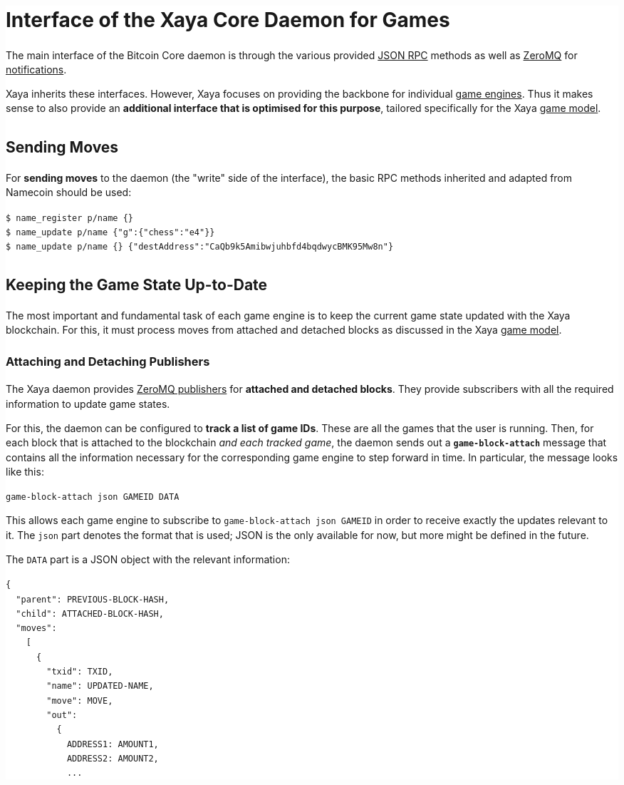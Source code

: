 # Interface of the Xaya Core Daemon for Games

The main interface of the Bitcoin Core daemon is through the various
provided [JSON RPC](http://www.jsonrpc.org/) methods as well as
[ZeroMQ](http://zeromq.org/) for
[notifications](https://github.com/bitcoin/bitcoin/blob/master/doc/zmq.md).

Xaya inherits these interfaces.  However, Xaya focuses on providing
the backbone for individual [game engines](games.md).  Thus it makes sense
to also provide an **additional interface that is optimised for this
purpose**, tailored specifically for the Xaya [game model](games.md).

## Sending Moves

For **sending moves** to the daemon (the "write" side of the interface),
the basic RPC methods inherited and adapted from Namecoin should be used:

    $ name_register p/name {}
    $ name_update p/name {"g":{"chess":"e4"}}
    $ name_update p/name {} {"destAddress":"CaQb9k5Amibwjuhbfd4bqdwycBMK95Mw8n"}

## Keeping the Game State Up-to-Date

The most important and fundamental task of each game engine is to keep the
current game state updated with the Xaya blockchain.  For this, it must
process moves from attached and detached blocks as discussed in the
Xaya [game model](games.md).

### Attaching and Detaching Publishers <a name="attach-detach"></a>

The Xaya daemon provides [ZeroMQ publishers](http://zeromq.org/) for
**attached and detached blocks**.  They provide subscribers with all
the required information to update game states.

For this, the daemon can be configured to **track a list of game IDs**.
These are all the games that the user is running.  Then, for each block
that is attached to the blockchain *and each tracked game*, the daemon sends
out a **`game-block-attach`** message that contains all the information
necessary for the corresponding game engine to step forward in time.
In particular, the message looks like this:

    game-block-attach json GAMEID DATA

This allows each game engine to subscribe to `game-block-attach json GAMEID`
in order to receive exactly the updates relevant to it.
The `json` part denotes the format that is used; JSON is the only available
for now, but more might be defined in the future.

The `DATA` part is a JSON object with the relevant information:

    {
      "parent": PREVIOUS-BLOCK-HASH,
      "child": ATTACHED-BLOCK-HASH,
      "moves":
        [
          {
            "txid": TXID,
            "name": UPDATED-NAME,
            "move": MOVE,
            "out":
              {
                ADDRESS1: AMOUNT1,
                ADDRESS2: AMOUNT2,
                ...